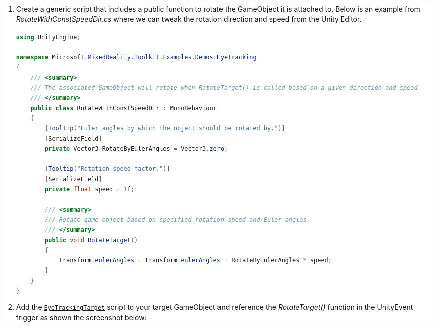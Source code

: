 1. Create a generic script that includes a public function to rotate the GameObject it is attached to. Below is an example from _RotateWithConstSpeedDir.cs_ where we can tweak the rotation direction and speed from the Unity Editor.

    ```c#
    using UnityEngine;

    namespace Microsoft.MixedReality.Toolkit.Examples.Demos.EyeTracking
    {
        /// <summary>
        /// The associated GameObject will rotate when RotateTarget() is called based on a given direction and speed.
        /// </summary>
        public class RotateWithConstSpeedDir : MonoBehaviour
        {
            [Tooltip("Euler angles by which the object should be rotated by.")]
            [SerializeField]
            private Vector3 RotateByEulerAngles = Vector3.zero;

            [Tooltip("Rotation speed factor.")]
            [SerializeField]
            private float speed = 1f;

            /// <summary>
            /// Rotate game object based on specified rotation speed and Euler angles.
            /// </summary>
            public void RotateTarget()
            {
                transform.eulerAngles = transform.eulerAngles + RotateByEulerAngles * speed;
            }
        }
    }
    ```

1. Add the [`EyeTrackingTarget`](xref:Microsoft.MixedReality.Toolkit.Input.EyeTrackingTarget) script to your target GameObject and reference the _RotateTarget()_ function in the UnityEvent trigger as shown the screenshot below:
